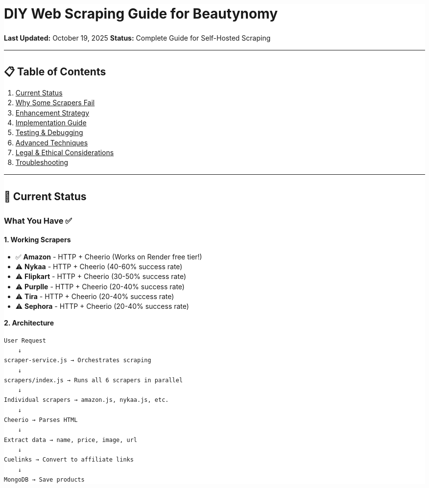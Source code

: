 # DIY Web Scraping Guide for Beautynomy

**Last Updated:** October 19, 2025
**Status:** Complete Guide for Self-Hosted Scraping

---

## 📋 **Table of Contents**

1. [Current Status](#current-status)
2. [Why Some Scrapers Fail](#why-some-scrapers-fail)
3. [Enhancement Strategy](#enhancement-strategy)
4. [Implementation Guide](#implementation-guide)
5. [Testing & Debugging](#testing--debugging)
6. [Advanced Techniques](#advanced-techniques)
7. [Legal & Ethical Considerations](#legal--ethical-considerations)
8. [Troubleshooting](#troubleshooting)

---

## 🎯 **Current Status**

### What You Have ✅

**1. Working Scrapers**
- ✅ **Amazon** - HTTP + Cheerio (Works on Render free tier!)
- ⚠️ **Nykaa** - HTTP + Cheerio (40-60% success rate)
- ⚠️ **Flipkart** - HTTP + Cheerio (30-50% success rate)
- ⚠️ **Purplle** - HTTP + Cheerio (20-40% success rate)
- ⚠️ **Tira** - HTTP + Cheerio (20-40% success rate)
- ⚠️ **Sephora** - HTTP + Cheerio (20-40% success rate)

**2. Architecture**
```
User Request
    ↓
scraper-service.js → Orchestrates scraping
    ↓
scrapers/index.js → Runs all 6 scrapers in parallel
    ↓
Individual scrapers → amazon.js, nykaa.js, etc.
    ↓
Cheerio → Parses HTML
    ↓
Extract data → name, price, image, url
    ↓
Cuelinks → Convert to affiliate links
    ↓
MongoDB → Save products
```
